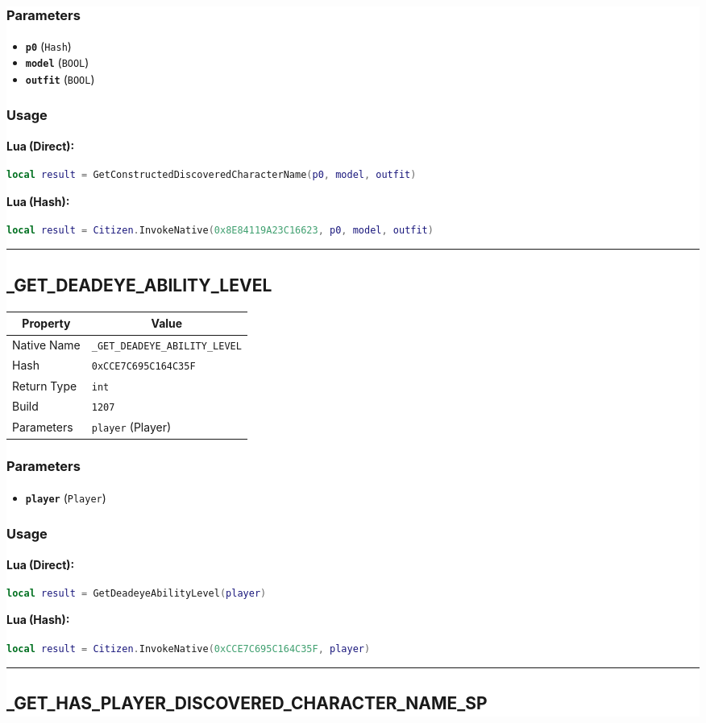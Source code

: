 ### Parameters

- **`p0`** (`Hash`)
- **`model`** (`BOOL`)
- **`outfit`** (`BOOL`)

### Usage

**Lua (Direct):**
```lua
local result = GetConstructedDiscoveredCharacterName(p0, model, outfit)
```

**Lua (Hash):**
```lua
local result = Citizen.InvokeNative(0x8E84119A23C16623, p0, model, outfit)
```


---

## _GET_DEADEYE_ABILITY_LEVEL

| Property | Value |
|----------|-------|
| Native Name | `_GET_DEADEYE_ABILITY_LEVEL` |
| Hash | `0xCCE7C695C164C35F` |
| Return Type | `int` |
| Build | `1207` |
| Parameters | `player` (Player) |

### Parameters

- **`player`** (`Player`)

### Usage

**Lua (Direct):**
```lua
local result = GetDeadeyeAbilityLevel(player)
```

**Lua (Hash):**
```lua
local result = Citizen.InvokeNative(0xCCE7C695C164C35F, player)
```


---

## _GET_HAS_PLAYER_DISCOVERED_CHARACTER_NAME_SP

